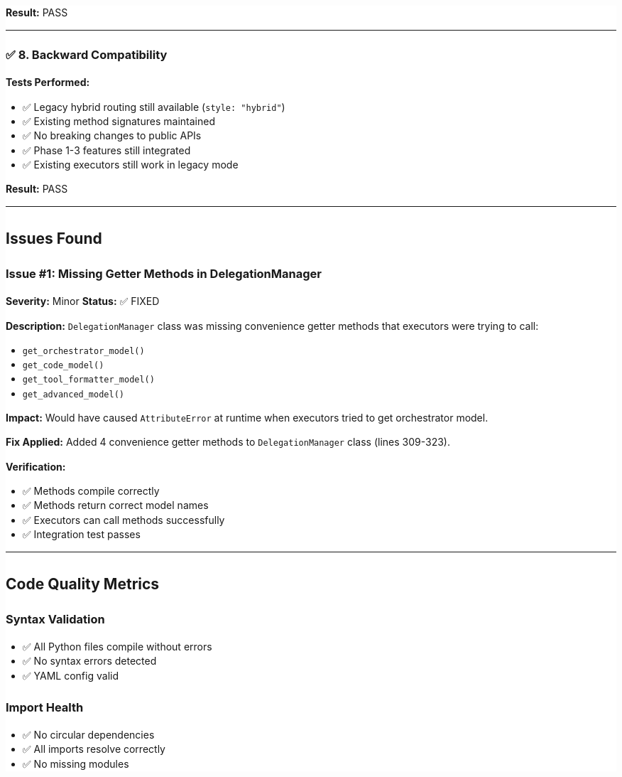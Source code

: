 **Result:** PASS

---

### ✅ 8. Backward Compatibility

**Tests Performed:**
- ✅ Legacy hybrid routing still available (`style: "hybrid"`)
- ✅ Existing method signatures maintained
- ✅ No breaking changes to public APIs
- ✅ Phase 1-3 features still integrated
- ✅ Existing executors still work in legacy mode

**Result:** PASS

---

## Issues Found

### Issue #1: Missing Getter Methods in DelegationManager
**Severity:** Minor
**Status:** ✅ FIXED

**Description:**
`DelegationManager` class was missing convenience getter methods that executors were trying to call:
- `get_orchestrator_model()`
- `get_code_model()`
- `get_tool_formatter_model()`
- `get_advanced_model()`

**Impact:**
Would have caused `AttributeError` at runtime when executors tried to get orchestrator model.

**Fix Applied:**
Added 4 convenience getter methods to `DelegationManager` class (lines 309-323).

**Verification:**
- ✅ Methods compile correctly
- ✅ Methods return correct model names
- ✅ Executors can call methods successfully
- ✅ Integration test passes

---

## Code Quality Metrics

### Syntax Validation
- ✅ All Python files compile without errors
- ✅ No syntax errors detected
- ✅ YAML config valid

### Import Health
- ✅ No circular dependencies
- ✅ All imports resolve correctly
- ✅ No missing modules
